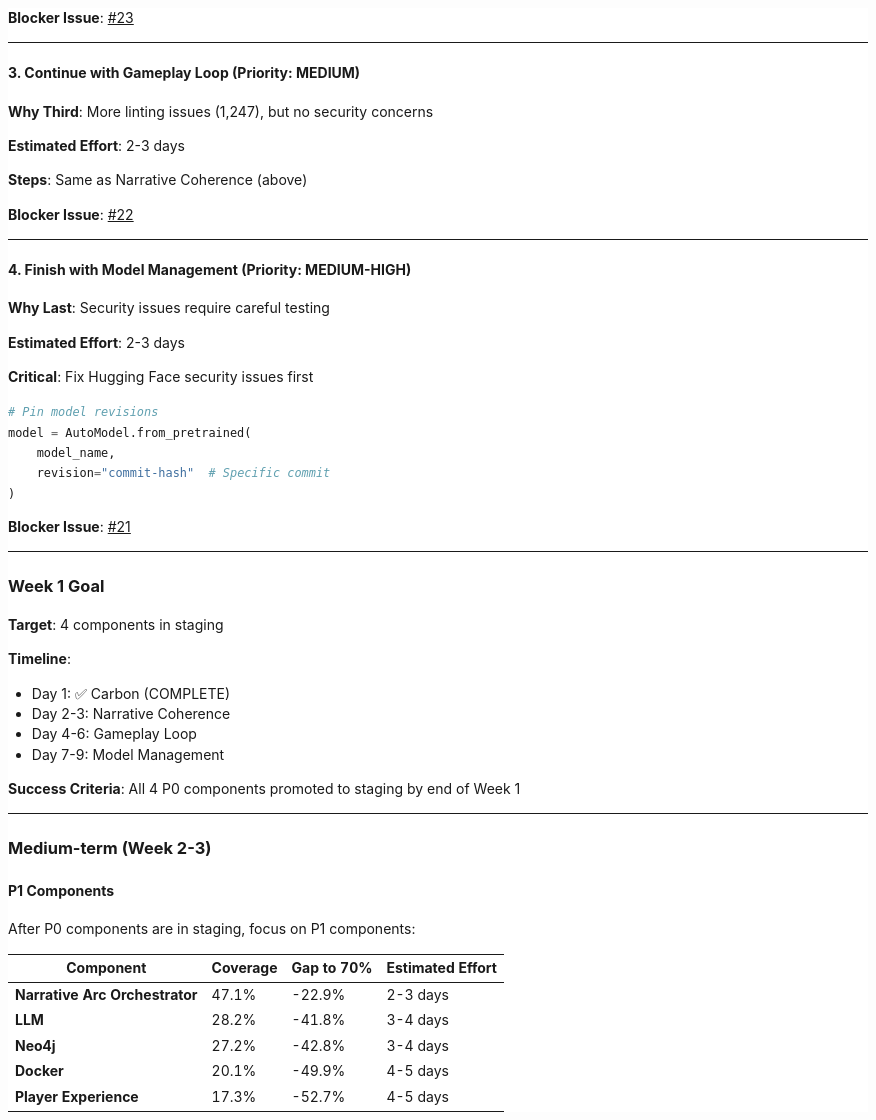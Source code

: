 **Blocker Issue**: [#23](https://github.com/theinterneti/TTA/issues/23)

---

#### 3. Continue with Gameplay Loop (Priority: MEDIUM)

**Why Third**: More linting issues (1,247), but no security concerns

**Estimated Effort**: 2-3 days

**Steps**: Same as Narrative Coherence (above)

**Blocker Issue**: [#22](https://github.com/theinterneti/TTA/issues/22)

---

#### 4. Finish with Model Management (Priority: MEDIUM-HIGH)

**Why Last**: Security issues require careful testing

**Estimated Effort**: 2-3 days

**Critical**: Fix Hugging Face security issues first
```python
# Pin model revisions
model = AutoModel.from_pretrained(
    model_name,
    revision="commit-hash"  # Specific commit
)
```

**Blocker Issue**: [#21](https://github.com/theinterneti/TTA/issues/21)

---

### Week 1 Goal

**Target**: 4 components in staging

**Timeline**:
- Day 1: ✅ Carbon (COMPLETE)
- Day 2-3: Narrative Coherence
- Day 4-6: Gameplay Loop
- Day 7-9: Model Management

**Success Criteria**: All 4 P0 components promoted to staging by end of Week 1

---

### Medium-term (Week 2-3)

#### P1 Components

After P0 components are in staging, focus on P1 components:

| Component | Coverage | Gap to 70% | Estimated Effort |
|-----------|----------|------------|------------------|
| **Narrative Arc Orchestrator** | 47.1% | -22.9% | 2-3 days |
| **LLM** | 28.2% | -41.8% | 3-4 days |
| **Neo4j** | 27.2% | -42.8% | 3-4 days |
| **Docker** | 20.1% | -49.9% | 4-5 days |
| **Player Experience** | 17.3% | -52.7% | 4-5 days |
